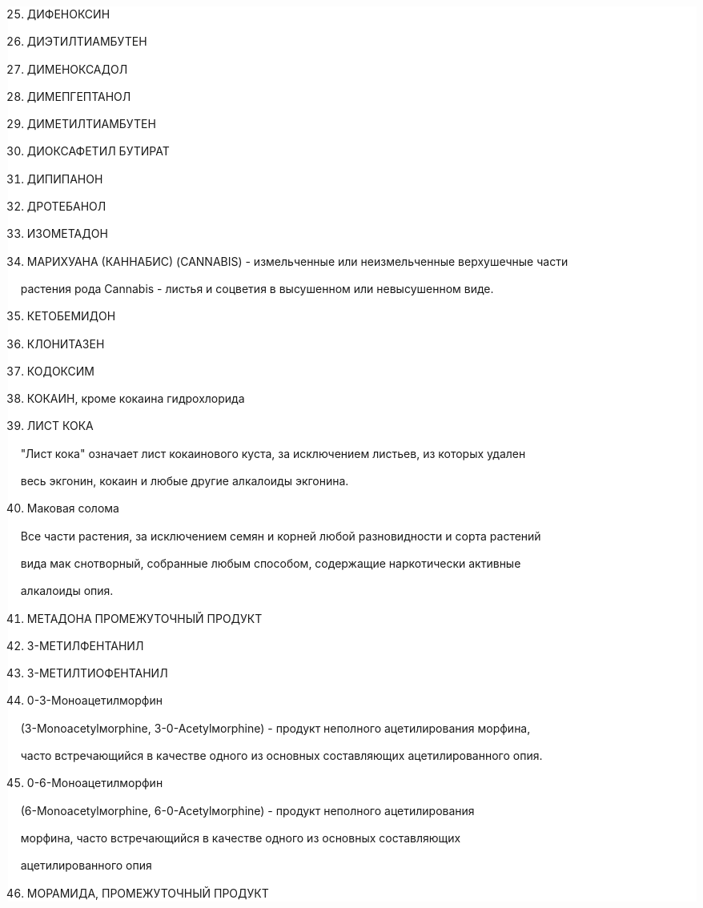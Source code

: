 25. ДИФЕНОКСИН

26. ДИЭТИЛТИАМБУТЕН

27. ДИМЕНОКСАДОЛ

28. ДИМЕПГЕПТАНОЛ

29. ДИМЕТИЛТИАМБУТЕН

30. ДИОКСАФЕТИЛ БУТИРАТ

31. ДИПИПАНОН

32. ДРОТЕБАНОЛ

33. ИЗОМЕТАДОН

34. МАРИХУАНА (КАННАБИС) (CANNABIS) - измельченные или неизмельченные верхушечные части

    растения рода Cannabis - листья и соцветия в высушенном или невысушенном виде.

35. КЕТОБЕМИДОН

36. КЛОНИТАЗЕН

37. КОДОКСИМ

38. КОКАИН, кроме кокаина гидрохлорида

39. ЛИСТ КОКА

    "Лист кока" означает лист кокаинового куста, за исключением листьев, из которых удален

    весь экгонин, кокаин и любые другие алкалоиды экгонина.

40. Маковая солома

    Все части растения, за исключением семян и корней любой разновидности и сорта растений

    вида мак снотворный, собранные любым способом, содержащие наркотически активные

    алкалоиды опия.

41. МЕТАДОНА ПРОМЕЖУТОЧНЫЙ ПРОДУКТ

42. 3-МЕТИЛФЕНТАНИЛ

43. 3-МЕТИЛТИОФЕНТАНИЛ

44. 0-3-Моноацетилморфин

    (3-Моnоасеtуlмоrрhinе, 3-0-Асеtуlмоrрhinе) - продукт неполного ацетилирования морфина,

    часто встречающийся в качестве одного из основных составляющих ацетилированного опия.

45. 0-6-Моноацетилморфин

    (6-Моnоасеtуlмоrрhinе, 6-0-Асеtуlмоrрhinе) - продукт неполного ацетилирования

    морфина, часто встречающийся в качестве одного из основных составляющих

    ацетилированного опия

46. МОРАМИДА, ПРОМЕЖУТОЧНЫЙ ПРОДУКТ
